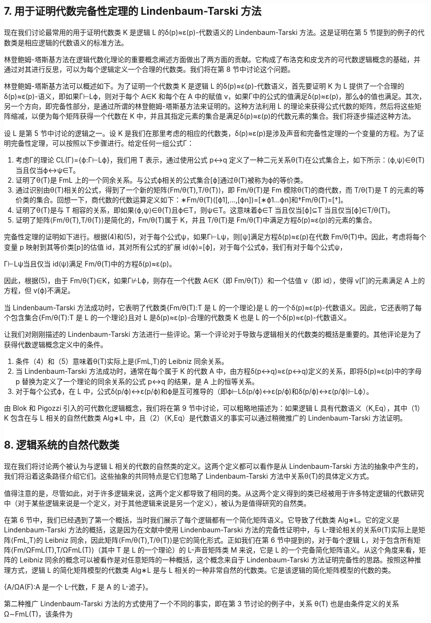 ## 7. 用于证明代数完备性定理的 Lindenbaum-Tarski 方法

现在我们讨论最常用的用于证明代数类 K 是逻辑 L 的δ(p)≈ε(p)-代数语义的 Lindenbaum-Tarski 方法。这是证明在第 5 节提到的例子的代数类是相应逻辑的代数语义的标准方法。

林登鲍姆-塔斯基方法在逻辑代数化理论的重要概念阐述方面做出了两方面的贡献。它构成了布洛克和皮戈齐的可代数逻辑概念的基础，并通过对其进行反思，可以为每个逻辑定义一个合理的代数类。我们将在第 8 节中讨论这个问题。

林登鲍姆-塔斯基方法可以概述如下。为了证明一个代数类 K 是逻辑 L 的δ(p)≈ε(p)-代数语义，首先要证明 K 为 L 提供了一个合理的δ(p)≈ε(p)-语义，即如果Γ⊢Lϕ，则对于每个 A∈K 和每个在 A 中的赋值 v，如果Γ中的公式的值满足δ(p)≈ε(p)，那么ϕ的值也满足。其次，另一个方向，即完备性部分，是通过所谓的林登鲍姆-塔斯基方法来证明的。这种方法利用 L 的理论来获得公式代数的矩阵，然后将这些矩阵缩减，以便为每个矩阵获得一个代数在 K 中，并且其指定元素的集合是满足δ(p)≈ε(p)的代数元素的集合。我们将逐步描述这种方法。

设 L 是第 5 节中讨论的逻辑之一。设 K 是我们在那里考虑的相应的代数类，δ(p)≈ε(p)是涉及声音和完备性定理的一个变量的方程。为了证明完备性定理，可以按照以下步骤进行。给定任何一组公式Γ：

1. 考虑Γ的理论 CL(Γ)={ϕ:Γ⊢Lϕ}，我们用 T 表示，通过使用公式 p↔q 定义了一种二元关系θ(T)在公式集合上，如下所示：⟨ϕ,ψ⟩∈θ(T)当且仅当ϕ↔ψ∈T。
2. 证明了θ(T)是 FmL 上的一个同余关系。与公式ϕ相关的公式集合[ϕ]通过θ(T)被称为ϕ的等价类。
3. 通过识别由θ(T)相关的公式，得到了一个新的矩阵⟨Fm/θ(T),T/θ(T)⟩，即 Fm/θ(T)是 Fm 模除θ(T)的商代数，而 T/θ(T)是 T 的元素的等价类的集合。回想一下，商代数的代数运算定义如下：∗Fm/θ(T)([ϕ1],…,[ϕn])=[∗ϕ1…ϕn]和†Fm/θ(T)=[†]。
4. 证明了θ(T)是与 T 相容的关系，即如果⟨ϕ,ψ⟩∈θ(T)且ϕ∈T，则ψ∈T。这意味着ϕ∈T 当且仅当[ϕ]⊆T 当且仅当[ϕ]∈T/θ(T)。
5. 证明了矩阵⟨Fm/θ(T),T/θ(T)⟩是简化的，Fm/θ(T)属于 K，并且 T/θ(T)是 Fm/θ(T)中满足方程δ(p)≈ε(p)的元素的集合。

完备性定理的证明如下进行。根据(4)和(5)，对于每个公式ψ，如果Γ⊢Lψ，则[ψ]满足方程δ(p)≈ε(p)在代数 Fm/θ(T)中。因此，考虑将每个变量 p 映射到其等价类[p]的估值 id，其对所有公式的扩展 id(ϕ)=[ϕ]，对于每个公式ϕ，我们有对于每个公式ψ，

Γ⊢Lψ当且仅当 id(ψ)满足 Fm/θ(T)中的方程δ(p)≈ε(p)。

因此，根据(5)，由于 Fm/θ(T)∈K，如果Γ⊬Lϕ，则存在一个代数 A∈K（即 Fm/θ(T)）和一个估值 v（即 id），使得 v[Γ]的元素满足 A 上的方程，但 v(ϕ)不满足。

当 Lindenbaum-Tarski 方法成功时，它表明了代数类{Fm/θ(T):T 是 L 的一个理论}是 L 的一个δ(p)≈ε(p)-代数语义。因此，它还表明了每个包含集合{Fm/θ(T):T 是 L 的一个理论}且对 L 是δ(p)≈ε(p)-合理的代数类 K 也是 L 的一个δ(p)≈ε(p)-代数语义。

让我们对刚刚描述的 Lindenbaum-Tarski 方法进行一些评论。第一个评论对于导致与逻辑相关的代数类的概括是重要的。其他评论是为了获得代数逻辑概念定义中的条件。

1. 条件（4）和（5）意味着θ(T)实际上是⟨FmL,T⟩的 Leibniz 同余关系。
2. 当 Lindenbaum-Tarski 方法成功时，通常在每个属于 K 的代数 A 中，由方程δ(p↔q)≈ε(p↔q)定义的关系，即将δ(p)≈ε(p)中的字母 p 替换为定义了一个理论的同余关系的公式 p↔q 的结果，是 A 上的恒等关系。
3. 对于每个公式ϕ，在 L 中，公式δ(p/ϕ)↔ε(p/ϕ)和ϕ是互可推导的（即ϕ⊢Lδ(p/ϕ)↔ε(p/ϕ)和δ(p/ϕ)↔ε(p/ϕ)⊢Lϕ）。

由 Blok 和 Pigozzi 引入的可代数化逻辑概念，我们将在第 9 节中讨论，可以粗略地描述为：如果逻辑 L 具有代数语义（K,Eq），其中（1）K 包含在与 L 相关的自然代数类 Alg∗L 中，且（2）（K,Eq）是代数语义的事实可以通过稍微推广的 Lindenbaum-Tarski 方法证明。

## 8. 逻辑系统的自然代数类

现在我们将讨论两个被认为与逻辑 L 相关的代数的自然类的定义。这两个定义都可以看作是从 Lindenbaum-Tarski 方法的抽象中产生的，我们将沿着这条路径介绍它们。这些抽象的共同特点是它们忽略了 Lindenbaum-Tarski 方法中关系θ(T)的具体定义方式。

值得注意的是，尽管如此，对于许多逻辑来说，这两个定义都导致了相同的类。从这两个定义得到的类已经被用于许多特定逻辑的代数研究中（对于某些逻辑来说是一个定义，对于其他逻辑来说是另一个定义），被认为是值得研究的自然类。

在第 6 节中，我们已经遇到了第一个概括，当时我们展示了每个逻辑都有一个简化矩阵语义。它导致了代数类 Alg∗L。它的定义是 Lindenbaum-Tarski 方法的概括，这是因为在文献中使用 Lindenbaum-Tarski 方法的完备性证明中，与 L-理论相关的关系θ(T)实际上是矩阵⟨FmL,T⟩的 Leibniz 同余，因此矩阵⟨Fm/θ(T),T/θ(T)⟩是它的简化形式。正如我们在第 6 节中提到的，对于每个逻辑 L，对于包含所有矩阵⟨Fm/ΩFmL(T),T/ΩFmL(T)⟩（其中 T 是 L 的一个理论）的 L-声音矩阵类 M 来说，它是 L 的一个完备简化矩阵语义。从这个角度来看，矩阵的 Leibniz 同余的概念可以被看作是对任意矩阵的一种概括，这个概念来自于 Lindenbaum-Tarski 方法证明完备性的思路。按照这种推理方式，逻辑 L 的简化矩阵模型的代数类 Alg∗L 是与 L 相关的一种非常自然的代数类。它是该逻辑的简化矩阵模型的代数的类。

{A/ΩA(F):A 是一个 L-代数，F 是 A 的 L-滤子}。

第二种推广 Lindenbaum-Tarski 方法的方式使用了一个不同的事实，即在第 3 节讨论的例子中，关系 θ(T) 也是由条件定义的关系 Ω∼FmL(T)，该条件为
